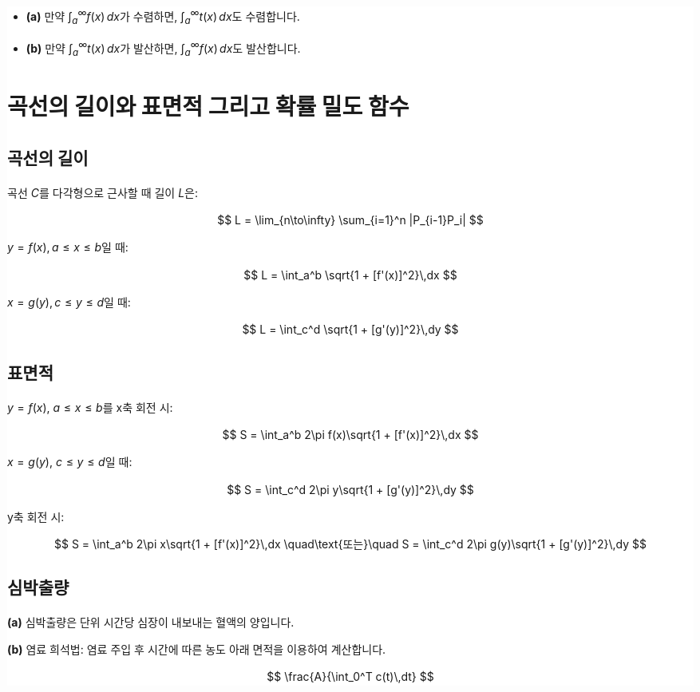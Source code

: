 * **(a)** 만약 $\int_a^\infty f(x)\,dx$가 수렴하면, $\int_a^\infty t(x)\,dx$도 수렴합니다.

* **(b)** 만약 $\int_a^\infty t(x)\,dx$가 발산하면, $\int_a^\infty f(x)\,dx$도 발산합니다.

# 곡선의 길이와 표면적 그리고 확률 밀도 함수

## 곡선의 길이

곡선 $C$를 다각형으로 근사할 때 길이 $L$은:

$$
L = \lim_{n\to\infty} \sum_{i=1}^n |P_{i-1}P_i|
$$

$y = f(x),\,a\le x\le b$일 때:

$$
L = \int_a^b \sqrt{1 + [f'(x)]^2}\,dx
$$

$x = g(y),\,c\le y\le d$일 때:

$$
L = \int_c^d \sqrt{1 + [g'(y)]^2}\,dy
$$

## 표면적

$y = f(x)$, $a\le x\le b$를 x축 회전 시:

$$
S = \int_a^b 2\pi f(x)\sqrt{1 + [f'(x)]^2}\,dx
$$

$x = g(y)$, $c\le y\le d$일 때:

$$
S = \int_c^d 2\pi y\sqrt{1 + [g'(y)]^2}\,dy
$$

y축 회전 시:

$$
S = \int_a^b 2\pi x\sqrt{1 + [f'(x)]^2}\,dx
\quad\text{또는}\quad
S = \int_c^d 2\pi g(y)\sqrt{1 + [g'(y)]^2}\,dy
$$

## 심박출량

**(a)** 심박출량은 단위 시간당 심장이 내보내는 혈액의 양입니다.

**(b)** 염료 희석법: 염료 주입 후 시간에 따른 농도 아래 면적을 이용하여 계산합니다.

$$
\frac{A}{\int_0^T c(t)\,dt}
$$
